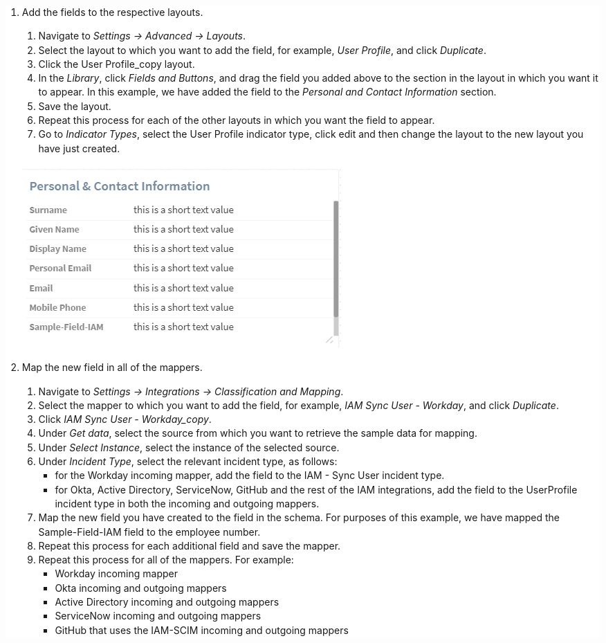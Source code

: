 1. Add the fields to the respective layouts.
    1. Navigate to *Settings -> Advanced -> Layouts*.
    1. Select the layout to which you want to add the field, for example, *User Profile*, and click *Duplicate*.
    1. Click the User Profile_copy layout.
    1. In the *Library*, click *Fields and Buttons*, and drag the field you added above to the section in the layout in which you want it to appear. In this example, we have added the field to the *Personal and Contact Information* section.
    1. Save the layout. 
    1. Repeat this process for each of the other layouts in which you want the field to appear.
    1. Go to *Indicator Types*, select the User Profile indicator type, click edit and then change the layout to the new layout you have just created.

    ![Add Fields to Layout](../../../docs/doc_imgs/reference/ilm-add-fields-to-layout.png "Add Fields to Layout")

1. Map the new field in all of the mappers.
    1. Navigate to *Settings -> Integrations -> Classification and Mapping*.
    1. Select the mapper to which you want to add the field, for example, *IAM Sync User - Workday*, and click *Duplicate*. 
    1. Click *IAM Sync User - Workday_copy*.
    1. Under *Get data*, select the source from which you want to retrieve the sample data for mapping.
    1. Under *Select Instance*, select the instance of the selected source.
    1. Under *Incident Type*, select the relevant incident type, as follows:
        - for the Workday incoming mapper, add the field to the IAM - Sync User incident type. 
        - for Okta, Active Directory, ServiceNow, GitHub and the rest of the IAM integrations, add the field to the UserProfile incident type in both the incoming and outgoing mappers.
    1. Map the new field you have created to the field in the schema. For purposes of this example, we have mapped the Sample-Field-IAM field to the employee number.
    1. Repeat this process for each additional field and save the mapper. 
    1. Repeat this process for all of the mappers. For example:
        - Workday incoming mapper
        - Okta incoming and outgoing mappers
        - Active Directory incoming and outgoing mappers
        - ServiceNow incoming and outgoing mappers
        - GitHub that uses the IAM-SCIM incoming and outgoing mappers
